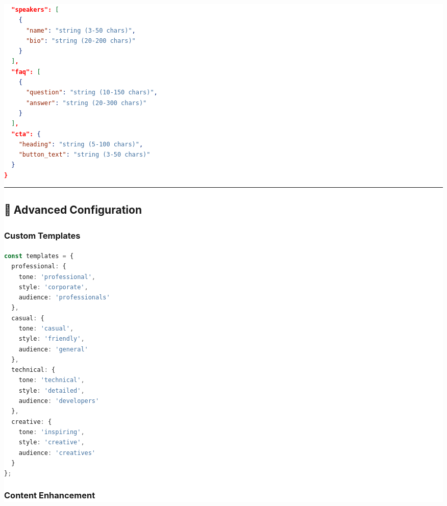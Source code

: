 ```json
  "speakers": [
    {
      "name": "string (3-50 chars)",
      "bio": "string (20-200 chars)"
    }
  ],
  "faq": [
    {
      "question": "string (10-150 chars)",
      "answer": "string (20-300 chars)"
    }
  ],
  "cta": {
    "heading": "string (5-100 chars)",
    "button_text": "string (3-50 chars)"
  }
}
```

---

## 🔧 **Advanced Configuration**

### **Custom Templates**

```typescript
const templates = {
  professional: {
    tone: 'professional',
    style: 'corporate',
    audience: 'professionals'
  },
  casual: {
    tone: 'casual', 
    style: 'friendly',
    audience: 'general'
  },
  technical: {
    tone: 'technical',
    style: 'detailed', 
    audience: 'developers'
  },
  creative: {
    tone: 'inspiring',
    style: 'creative',
    audience: 'creatives'
  }
};
```

### **Content Enhancement**
